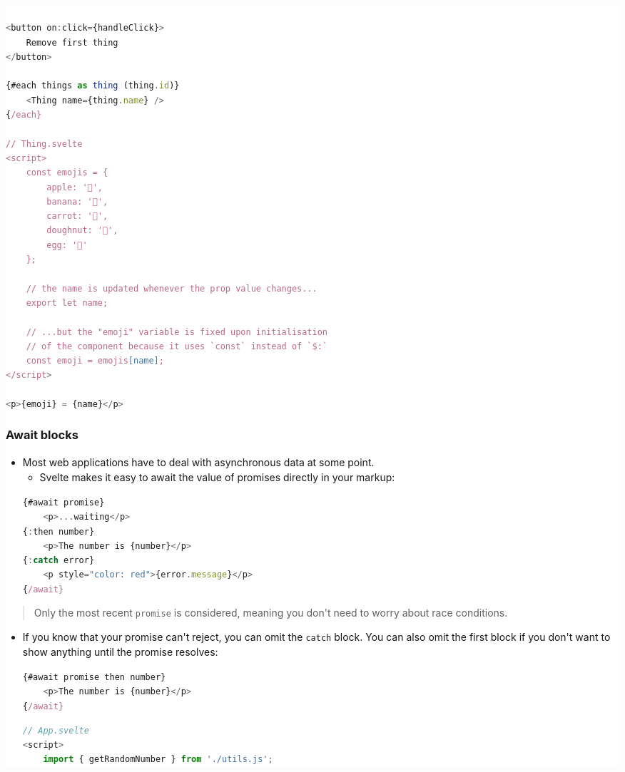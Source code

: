 ```js

<button on:click={handleClick}>
    Remove first thing
</button>

{#each things as thing (thing.id)}
    <Thing name={thing.name} />
{/each}

// Thing.svelte
<script>
    const emojis = {
        apple: '🍎',
        banana: '🍌',
        carrot: '🥕',
        doughnut: '🍩',
        egg: '🥚'
    };

    // the name is updated whenever the prop value changes...
    export let name;

    // ...but the "emoji" variable is fixed upon initialisation
    // of the component because it uses `const` instead of `$:`
    const emoji = emojis[name];
</script>

<p>{emoji} = {name}</p>
```
### Await blocks
- Most web applications have to deal with asynchronous data at some point.
    - Svelte makes it easy to await the value of promises directly in your markup:
    ```js
    {#await promise}
        <p>...waiting</p>
    {:then number}
        <p>The number is {number}</p>
    {:catch error}
        <p style="color: red">{error.message}</p>
    {/await}
    ```
> Only the most recent ``promise`` is considered, meaning you don't need to worry about race conditions.
- If you know that your promise can't reject, you can omit the ``catch`` block. You can also omit the first block if you don't want to show anything until the promise resolves:
    ```js
    {#await promise then number}
        <p>The number is {number}</p>
    {/await}
    ```
    ```js
    // App.svelte
    <script>
        import { getRandomNumber } from './utils.js';

